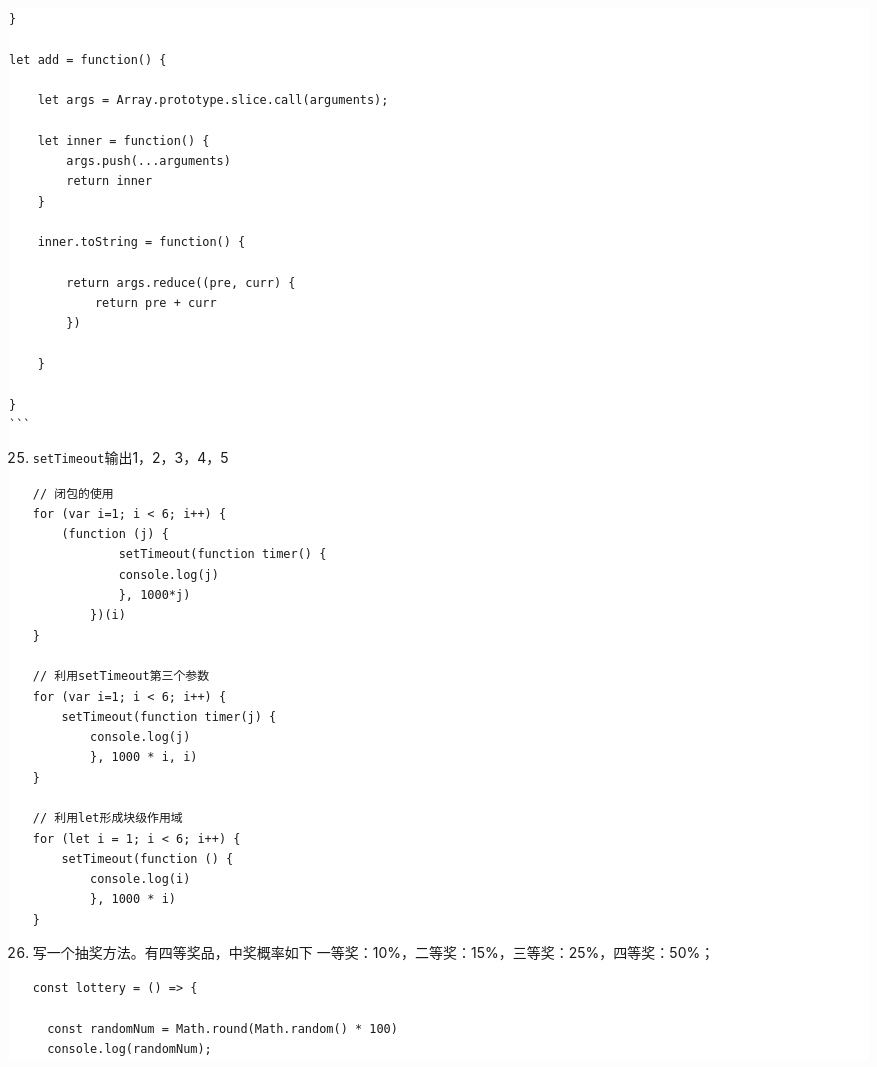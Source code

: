     }

    let add = function() {

        let args = Array.prototype.slice.call(arguments);

        let inner = function() {
            args.push(...arguments)
            return inner
        }

        inner.toString = function() {

            return args.reduce((pre, curr) {
                return pre + curr
            })

        }

    }
    ```

25. `setTimeout`输出1，2，3，4，5

    ```
    // 闭包的使用
    for (var i=1; i < 6; i++) {
        (function (j) {
                setTimeout(function timer() {
                console.log(j)
                }, 1000*j)
            })(i)
    }

    // 利用setTimeout第三个参数
    for (var i=1; i < 6; i++) {
        setTimeout(function timer(j) {
            console.log(j)
            }, 1000 * i, i)
    }

    // 利用let形成块级作用域
    for (let i = 1; i < 6; i++) {
        setTimeout(function () {
            console.log(i)
            }, 1000 * i)
    }
    ```



27. 写一个抽奖方法。有四等奖品，中奖概率如下 一等奖：10%，二等奖：15%，三等奖：25%，四等奖：50%；

    ```
    const lottery = () => {

      const randomNum = Math.round(Math.random() * 100)
      console.log(randomNum);
